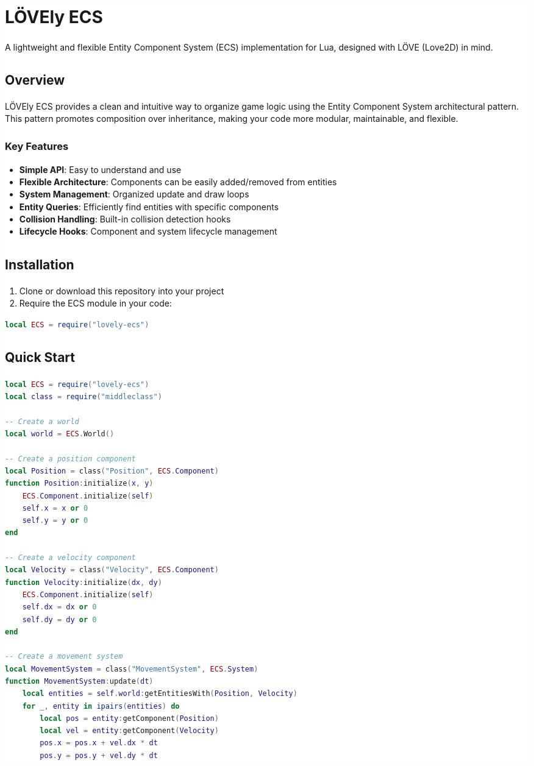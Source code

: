 # LÖVEly ECS

A lightweight and flexible Entity Component System (ECS) implementation for Lua, designed with LÖVE (Love2D) in mind.

## Overview

LÖVEly ECS provides a clean and intuitive way to organize game logic using the Entity Component System architectural pattern. This pattern promotes composition over inheritance, making your code more modular, maintainable, and flexible.

### Key Features

* **Simple API**: Easy to understand and use
* **Flexible Architecture**: Components can be easily added/removed from entities
* **System Management**: Organized update and draw loops
* **Entity Queries**: Efficiently find entities with specific components
* **Collision Handling**: Built-in collision detection hooks
* **Lifecycle Hooks**: Component and system lifecycle management

## Installation

1. Clone or download this repository into your project
2. Require the ECS module in your code:

```lua
local ECS = require("lovely-ecs")
```

## Quick Start

```lua
local ECS = require("lovely-ecs")
local class = require("middleclass")

-- Create a world
local world = ECS.World()

-- Create a position component
local Position = class("Position", ECS.Component)
function Position:initialize(x, y)
    ECS.Component.initialize(self)
    self.x = x or 0
    self.y = y or 0
end

-- Create a velocity component
local Velocity = class("Velocity", ECS.Component)
function Velocity:initialize(dx, dy)
    ECS.Component.initialize(self)
    self.dx = dx or 0
    self.dy = dy or 0
end

-- Create a movement system
local MovementSystem = class("MovementSystem", ECS.System)
function MovementSystem:update(dt)
    local entities = self.world:getEntitiesWith(Position, Velocity)
    for _, entity in ipairs(entities) do
        local pos = entity:getComponent(Position)
        local vel = entity:getComponent(Velocity)
        pos.x = pos.x + vel.dx * dt
        pos.y = pos.y + vel.dy * dt
```